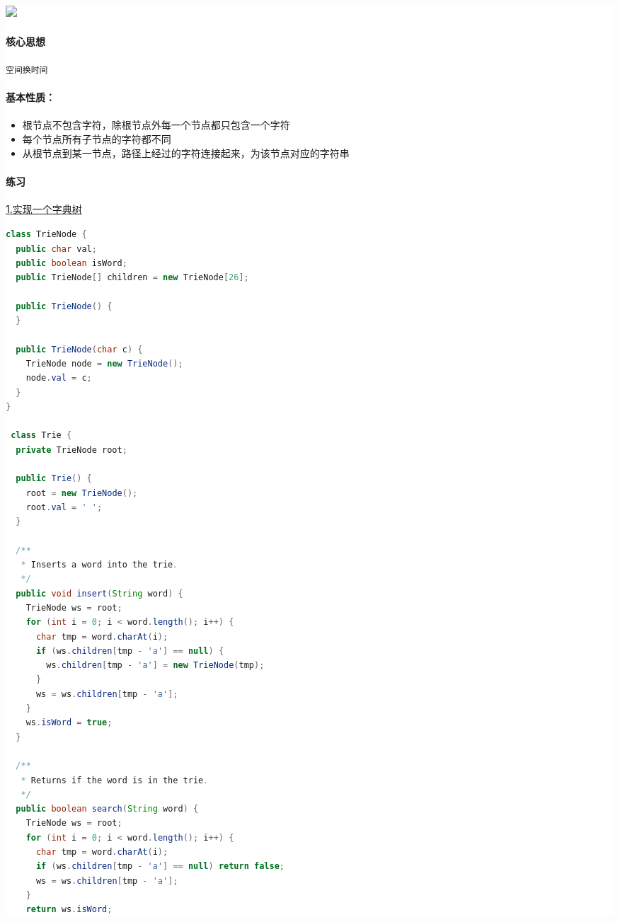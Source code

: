 ![](https://cxlsky.oss-cn-beijing.aliyuncs.com/blog/img/trie1.png?x-oss-process=style/blogimg)

#### 核心思想

	空间换时间

#### 基本性质：

- 根节点不包含字符，除根节点外每一个节点都只包含一个字符
- 每个节点所有子节点的字符都不同
- 从根节点到某一节点，路径上经过的字符连接起来，为该节点对应的字符串

#### 练习

[1.实现一个字典树](<https://leetcode.com/problems/implement-trie-prefix-tree/>)

```java
class TrieNode {
  public char val;
  public boolean isWord;
  public TrieNode[] children = new TrieNode[26];

  public TrieNode() {
  }

  public TrieNode(char c) {
    TrieNode node = new TrieNode();
    node.val = c;
  }
}

 class Trie {
  private TrieNode root;

  public Trie() {
    root = new TrieNode();
    root.val = ' ';
  }

  /**
   * Inserts a word into the trie.
   */
  public void insert(String word) {
    TrieNode ws = root;
    for (int i = 0; i < word.length(); i++) {
      char tmp = word.charAt(i);
      if (ws.children[tmp - 'a'] == null) {
        ws.children[tmp - 'a'] = new TrieNode(tmp);
      }
      ws = ws.children[tmp - 'a'];
    }
    ws.isWord = true;
  }

  /**
   * Returns if the word is in the trie.
   */
  public boolean search(String word) {
    TrieNode ws = root;
    for (int i = 0; i < word.length(); i++) {
      char tmp = word.charAt(i);
      if (ws.children[tmp - 'a'] == null) return false;
      ws = ws.children[tmp - 'a'];
    }
    return ws.isWord;
```